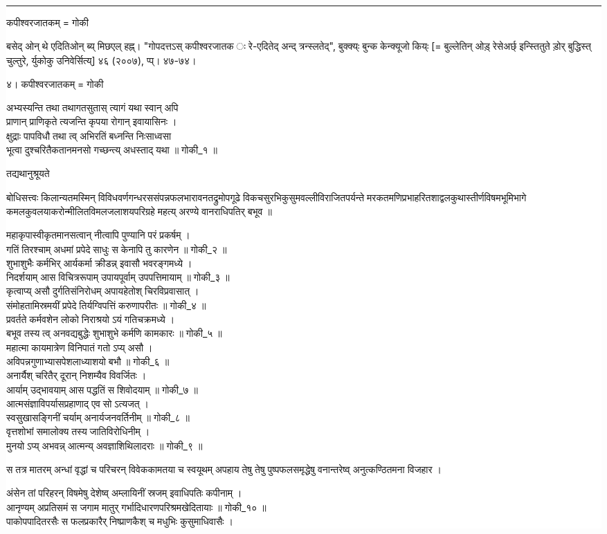 ***************************************************************************  
  
कपीश्वरजातकम् = गोकी  
  
बसेद् ओन् थे एदितिओन् ब्य् मिछएल् हह्न्। "गोपदत्तऽस् कपीश्वरजातक ः रे-एदितेद् अन्द् त्रन्स्लतेद्", बुक्क्य्ः बुन्क केन्क्यूजो किय्ः [= बुल्लेतिन् ओड़् रेसेअर्छ् इन्स्तितुते ड़ोर् बुद्धिस्त् चुल्तुरे, र्युकोकु उनिवेर्सित्य्] ४६ (२००७), प्प्। ४७-७४।  
  
४। कपीश्वरजातकम् = गोकी  
  
अभ्यस्यन्ति तथा तथागतसुतास् त्यागं यथा स्वान् अपि  
प्राणान् प्राणिकृते त्यजन्ति कृपया रोगान् इवायासिनः ।  
क्षुद्राः पापविधौ तथा त्व् अभिरतिं बध्नन्ति निःसाध्वसा  
भूत्वा दुश्चरितैकतानमनसो गच्छन्त्य् अधस्ताद् यथा ॥ गोकी_१ ॥  
  
तद्यथानुश्रूयते  
  
बोधिसत्त्वः किलान्यतमस्मिन् विविधवर्णगन्धरससंपन्नफलभारावनतद्रुमोपगूढे विकचसुरभिकुसुमवल्लीविराजितपर्यन्ते मरकतमणिप्रभाहरितशाद्वलकुथास्तीर्णविषमभूमिभागे कमलकुवलयाकरोन्मीलितविमलजलाशयपरिग्रहे महत्य् अरण्ये वानराधिपतिर् बभूव ॥  
  
महाकृपास्वीकृतमानसत्वान् नीत्वापि पुण्यानि परं प्रकर्षम् ।  
गतिं तिरश्चाम् अधमां प्रपेदे साधुः स केनापि तु कारणेन ॥ गोकी_२ ॥  
शुभाशुभैः कर्मभिर् आर्यकर्मा क्रीडन्न् इवासौ भवरङ्गमध्ये ।  
निदर्शयाम् आस विचित्ररूपाम् उपायपूर्वाम् उपपत्तिमायाम् ॥ गोकी_३ ॥  
कृत्वाप्य् असौ दुर्गतिसंनिरोधम् अपायहेतोश् चिरविप्रवासात् ।  
संमोहतामिस्रमयीं प्रपेदे तिर्यग्विपत्तिं करुणापरीतः ॥ गोकी_४ ॥  
प्रवर्तते कर्मवशेन लोको निराश्रयो ऽयं गतिचक्रमध्ये ।  
बभूव तस्य त्व् अनवद्यबुद्धेः शुभाशुभे कर्मणि कामकारः ॥ गोकी_५ ॥  
महात्मा कायमात्रेण विनिपातं गतो ऽप्य् असौ ।  
अविपन्नगुणाभ्यासपेशलाध्याशयो बभौ ॥ गोकी_६ ॥  
अनार्यैश् चरितैर् दूरान् निशम्यैव विवर्जितः ।  
आर्याम् उद्भावयाम् आस पद्धतिं स शिवोदयाम् ॥ गोकी_७ ॥  
आत्मसंज्ञाविपर्यासप्रहाणाद् एव सो ऽत्यजत् ।  
स्वसुखासङ्गिनीं चर्याम् अनार्यजनवर्तिनीम् ॥ गोकी_८ ॥  
वृत्तशोभां समालोक्य तस्य जातिविरोधिनीम् ।  
मुनयो ऽप्य् अभवन्न् आत्मन्य् अवज्ञाशिथिलादराः ॥ गोकी_९ ॥  
  
स तत्र मातरम् अन्धां वृद्धां च परिचरन् विवेककामतया च स्वयूथम् अपहाय तेषु तेषु पुष्पफलसमृद्धेषु वनान्तरेष्व् अनुत्कण्ठितमना विजहार ।  
  
अंसेन तां परिहरन् विषमेषु देशेष्व् अम्लायिनीं स्रजम् इवाधिपतिः कपीनाम् ।  
आनृण्यम् अप्रतिसमं स जगाम मातुर् गर्भादिधारणपरिश्रमखेदितायाः ॥ गोकी_१० ॥  
पाकोपपादितरसैः स फलप्रकारैर् निष्प्राणकैश् च मधुभिः कुसुमाधिवासैः ।  
